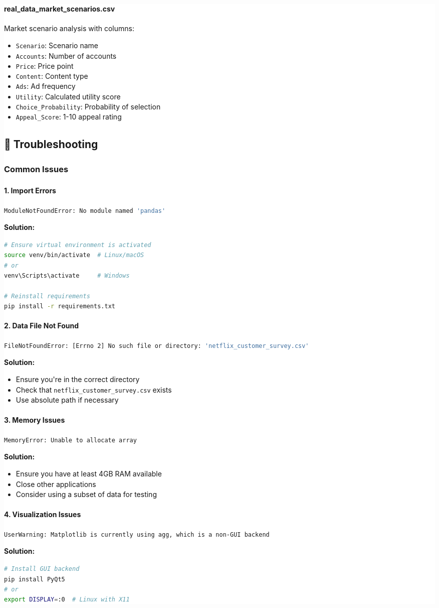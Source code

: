 #### real_data_market_scenarios.csv
Market scenario analysis with columns:
- `Scenario`: Scenario name
- `Accounts`: Number of accounts
- `Price`: Price point
- `Content`: Content type
- `Ads`: Ad frequency
- `Utility`: Calculated utility score
- `Choice_Probability`: Probability of selection
- `Appeal_Score`: 1-10 appeal rating

## 🐛 Troubleshooting

### Common Issues

#### 1. Import Errors
```bash
ModuleNotFoundError: No module named 'pandas'
```
**Solution:**
```bash
# Ensure virtual environment is activated
source venv/bin/activate  # Linux/macOS
# or
venv\Scripts\activate     # Windows

# Reinstall requirements
pip install -r requirements.txt
```

#### 2. Data File Not Found
```bash
FileNotFoundError: [Errno 2] No such file or directory: 'netflix_customer_survey.csv'
```
**Solution:**
- Ensure you're in the correct directory
- Check that `netflix_customer_survey.csv` exists
- Use absolute path if necessary

#### 3. Memory Issues
```bash
MemoryError: Unable to allocate array
```
**Solution:**
- Ensure you have at least 4GB RAM available
- Close other applications
- Consider using a subset of data for testing

#### 4. Visualization Issues
```bash
UserWarning: Matplotlib is currently using agg, which is a non-GUI backend
```
**Solution:**
```bash
# Install GUI backend
pip install PyQt5
# or
export DISPLAY=:0  # Linux with X11
```
